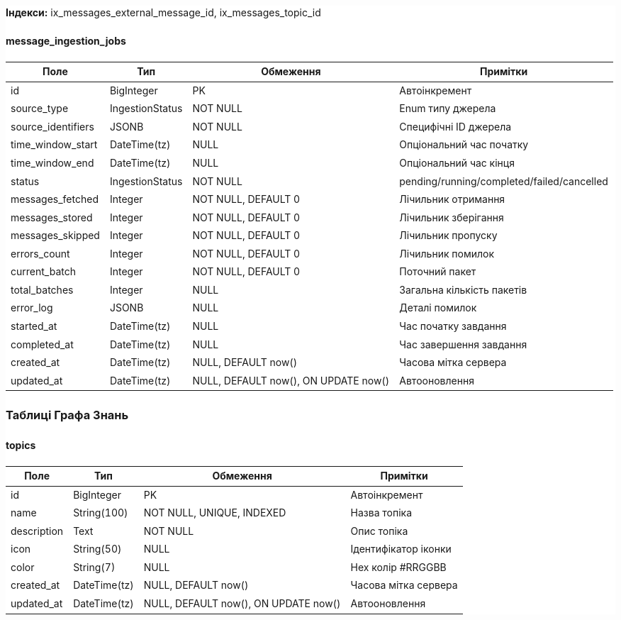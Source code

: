 **Індекси:** ix_messages_external_message_id, ix_messages_topic_id

#### message_ingestion_jobs

| Поле | Тип | Обмеження | Примітки |
|-------|------|-------------|-------|
| id | BigInteger | PK | Автоінкремент |
| source_type | IngestionStatus | NOT NULL | Enum типу джерела |
| source_identifiers | JSONB | NOT NULL | Специфічні ID джерела |
| time_window_start | DateTime(tz) | NULL | Опціональний час початку |
| time_window_end | DateTime(tz) | NULL | Опціональний час кінця |
| status | IngestionStatus | NOT NULL | pending/running/completed/failed/cancelled |
| messages_fetched | Integer | NOT NULL, DEFAULT 0 | Лічильник отримання |
| messages_stored | Integer | NOT NULL, DEFAULT 0 | Лічильник зберігання |
| messages_skipped | Integer | NOT NULL, DEFAULT 0 | Лічильник пропуску |
| errors_count | Integer | NOT NULL, DEFAULT 0 | Лічильник помилок |
| current_batch | Integer | NOT NULL, DEFAULT 0 | Поточний пакет |
| total_batches | Integer | NULL | Загальна кількість пакетів |
| error_log | JSONB | NULL | Деталі помилок |
| started_at | DateTime(tz) | NULL | Час початку завдання |
| completed_at | DateTime(tz) | NULL | Час завершення завдання |
| created_at | DateTime(tz) | NULL, DEFAULT now() | Часова мітка сервера |
| updated_at | DateTime(tz) | NULL, DEFAULT now(), ON UPDATE now() | Автооновлення |

### Таблиці Графа Знань

#### topics

| Поле | Тип | Обмеження | Примітки |
|-------|------|-------------|-------|
| id | BigInteger | PK | Автоінкремент |
| name | String(100) | NOT NULL, UNIQUE, INDEXED | Назва топіка |
| description | Text | NOT NULL | Опис топіка |
| icon | String(50) | NULL | Ідентифікатор іконки |
| color | String(7) | NULL | Hex колір #RRGGBB |
| created_at | DateTime(tz) | NULL, DEFAULT now() | Часова мітка сервера |
| updated_at | DateTime(tz) | NULL, DEFAULT now(), ON UPDATE now() | Автооновлення |
